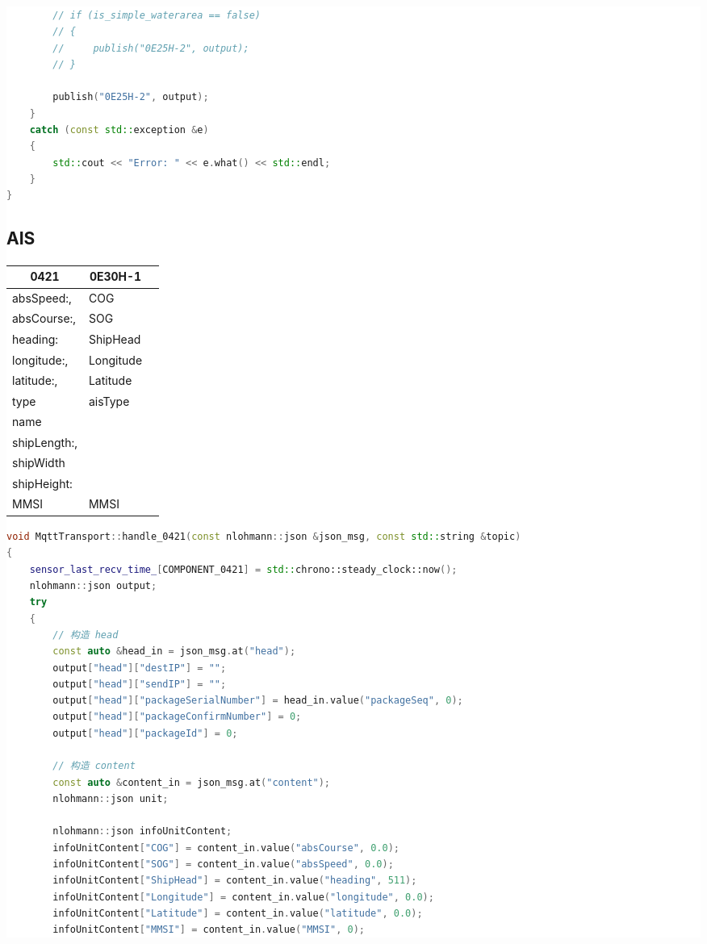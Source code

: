```cpp
        // if (is_simple_waterarea == false)
        // {
        //     publish("0E25H-2", output);
        // }

        publish("0E25H-2", output);
    }
    catch (const std::exception &e)
    {
        std::cout << "Error: " << e.what() << std::endl;
    }
}
```

## AIS

| 0421         | 0E30H-1   |      |
| ------------ | --------- | ---- |
| absSpeed:,   | COG       |      |
| absCourse:,  | SOG       |      |
| heading:     | ShipHead  |      |
| longitude:,  | Longitude |      |
| latitude:,   | Latitude  |      |
| type         | aisType   |      |
| name         |           |      |
| shipLength:, |           |      |
| shipWidth    |           |      |
| shipHeight:  |           |      |
| MMSI         | MMSI      |      |

```cpp
void MqttTransport::handle_0421(const nlohmann::json &json_msg, const std::string &topic)
{
    sensor_last_recv_time_[COMPONENT_0421] = std::chrono::steady_clock::now();
    nlohmann::json output;
    try
    {
        // 构造 head
        const auto &head_in = json_msg.at("head");
        output["head"]["destIP"] = "";
        output["head"]["sendIP"] = "";
        output["head"]["packageSerialNumber"] = head_in.value("packageSeq", 0);
        output["head"]["packageConfirmNumber"] = 0;
        output["head"]["packageId"] = 0;

        // 构造 content
        const auto &content_in = json_msg.at("content");
        nlohmann::json unit;

        nlohmann::json infoUnitContent;
        infoUnitContent["COG"] = content_in.value("absCourse", 0.0);
        infoUnitContent["SOG"] = content_in.value("absSpeed", 0.0);
        infoUnitContent["ShipHead"] = content_in.value("heading", 511);
        infoUnitContent["Longitude"] = content_in.value("longitude", 0.0);
        infoUnitContent["Latitude"] = content_in.value("latitude", 0.0);
        infoUnitContent["MMSI"] = content_in.value("MMSI", 0);
```